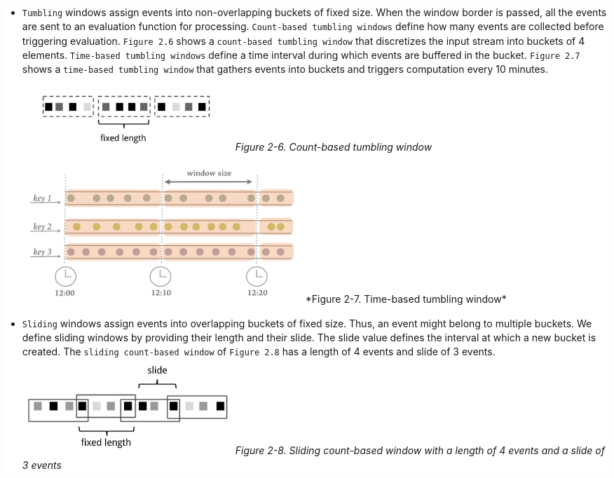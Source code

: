 + `Tumbling` windows assign events into non-overlapping buckets of fixed size. When the window border is passed, all the events are sent to an evaluation function for processing. `Count-based tumbling windows` define how many events are collected before triggering evaluation. `Figure 2.6` shows a `count-based tumbling window` that discretizes the input stream into buckets of 4 elements. `Time-based tumbling windows` define a time interval during which events are buffered in the bucket. `Figure 2.7` shows a `time-based tumbling window` that gathers events into buckets and triggers computation every 10 minutes.
	<img src="image/count-tumbling.png" style="width:300px;"/>
	*Figure 2-6. Count-based tumbling window*

	<img src="image/time-tumbling.png" style="width:400px;"/>
	*Figure 2-7. Time-based tumbling window*

+ `Sliding` windows assign events into overlapping buckets of fixed size. Thus, an event might belong to multiple buckets. We define sliding windows by providing their length and their slide. The slide value defines the interval at which a new bucket is created. The `sliding count-based window` of `Figure 2.8` has a length of 4 events and slide of 3 events.
	<img src="image/count-sliding.png" style="width:300px;"/>
	*Figure 2-8. Sliding count-based window with a length of 4 events and a slide of 3 events*
